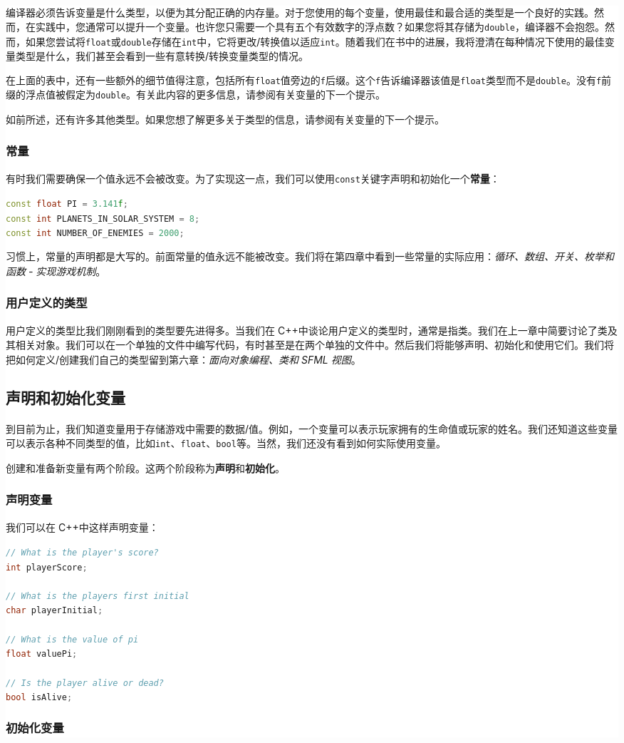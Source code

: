 编译器必须告诉变量是什么类型，以便为其分配正确的内存量。对于您使用的每个变量，使用最佳和最合适的类型是一个良好的实践。然而，在实践中，您通常可以提升一个变量。也许您只需要一个具有五个有效数字的浮点数？如果您将其存储为`double`，编译器不会抱怨。然而，如果您尝试将`float`或`double`存储在`int`中，它将更改/转换值以适应`int`。随着我们在书中的进展，我将澄清在每种情况下使用的最佳变量类型是什么，我们甚至会看到一些有意转换/转换变量类型的情况。

在上面的表中，还有一些额外的细节值得注意，包括所有`float`值旁边的`f`后缀。这个`f`告诉编译器该值是`float`类型而不是`double`。没有`f`前缀的浮点值被假定为`double`。有关此内容的更多信息，请参阅有关变量的下一个提示。

如前所述，还有许多其他类型。如果您想了解更多关于类型的信息，请参阅有关变量的下一个提示。

### 常量

有时我们需要确保一个值永远不会被改变。为了实现这一点，我们可以使用`const`关键字声明和初始化一个**常量**：

```cpp
const float PI = 3.141f; 
const int PLANETS_IN_SOLAR_SYSTEM = 8; 
const int NUMBER_OF_ENEMIES = 2000; 

```

习惯上，常量的声明都是大写的。前面常量的值永远不能被改变。我们将在第四章中看到一些常量的实际应用：*循环、数组、开关、枚举和函数 - 实现游戏机制*。

### 用户定义的类型

用户定义的类型比我们刚刚看到的类型要先进得多。当我们在 C++中谈论用户定义的类型时，通常是指类。我们在上一章中简要讨论了类及其相关对象。我们可以在一个单独的文件中编写代码，有时甚至是在两个单独的文件中。然后我们将能够声明、初始化和使用它们。我们将把如何定义/创建我们自己的类型留到第六章：*面向对象编程、类和 SFML 视图*。

## 声明和初始化变量

到目前为止，我们知道变量用于存储游戏中需要的数据/值。例如，一个变量可以表示玩家拥有的生命值或玩家的姓名。我们还知道这些变量可以表示各种不同类型的值，比如`int`、`float`、`bool`等。当然，我们还没有看到如何实际使用变量。

创建和准备新变量有两个阶段。这两个阶段称为**声明**和**初始化**。

### 声明变量

我们可以在 C++中这样声明变量：

```cpp
// What is the player's score? 
int playerScore; 

// What is the players first initial 
char playerInitial; 

// What is the value of pi 
float valuePi; 

// Is the player alive or dead? 
bool isAlive; 

```

### 初始化变量
